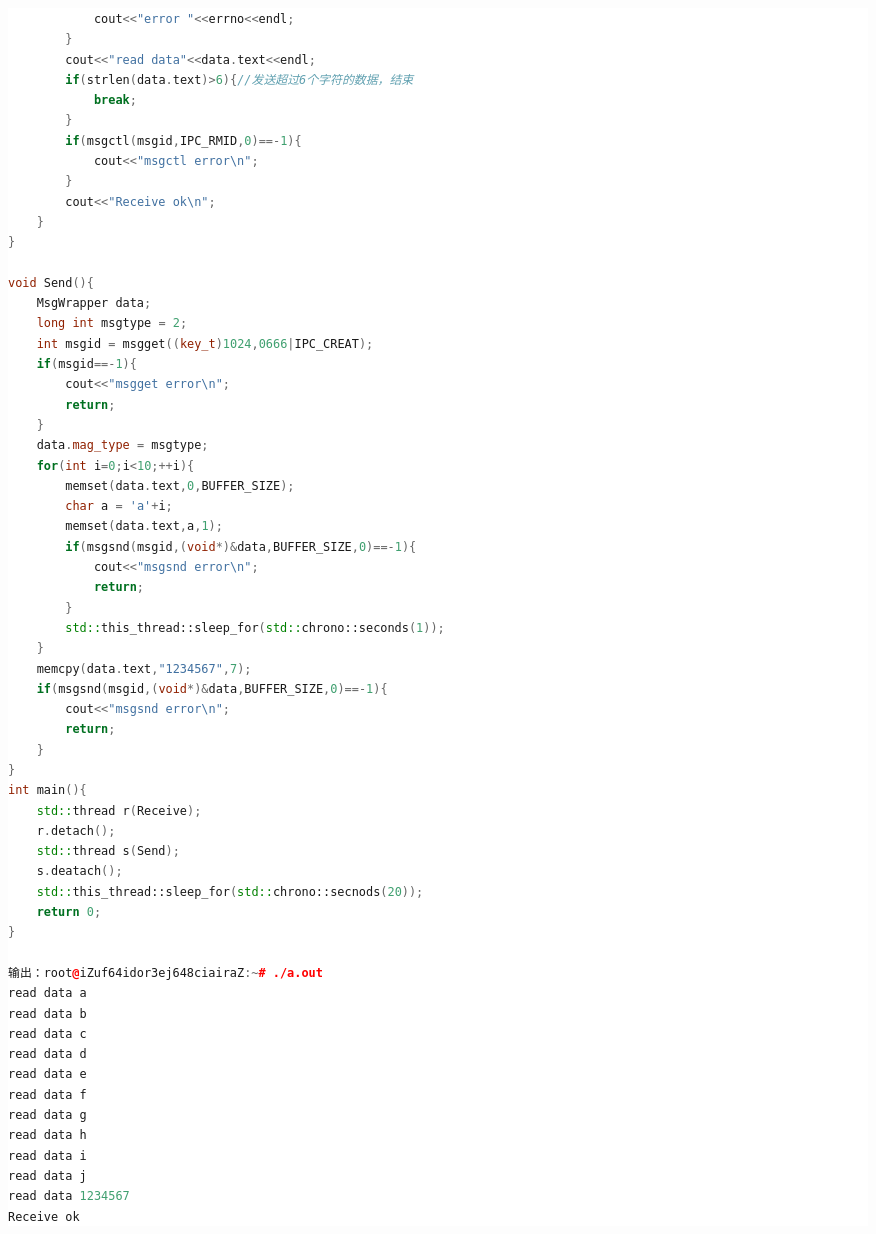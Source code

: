 ```c++
            cout<<"error "<<errno<<endl;
        }
        cout<<"read data"<<data.text<<endl;
        if(strlen(data.text)>6){//发送超过6个字符的数据，结束
            break;
        }
        if(msgctl(msgid,IPC_RMID,0)==-1){
            cout<<"msgctl error\n";
        }
        cout<<"Receive ok\n";
    }
}

void Send(){
    MsgWrapper data;
    long int msgtype = 2;
	int msgid = msgget((key_t)1024,0666|IPC_CREAT);
    if(msgid==-1){
        cout<<"msgget error\n";
        return;
    }
    data.mag_type = msgtype;
    for(int i=0;i<10;++i){
        memset(data.text,0,BUFFER_SIZE);
        char a = 'a'+i;
        memset(data.text,a,1);
        if(msgsnd(msgid,(void*)&data,BUFFER_SIZE,0)==-1){
            cout<<"msgsnd error\n";
            return;
        }
        std::this_thread::sleep_for(std::chrono::seconds(1));
    }
    memcpy(data.text,"1234567",7);
    if(msgsnd(msgid,(void*)&data,BUFFER_SIZE,0)==-1){
        cout<<"msgsnd error\n";
        return;
    }
}
int main(){
	std::thread r(Receive);
    r.detach();
    std::thread s(Send);
    s.deatach();
    std::this_thread::sleep_for(std::chrono::secnods(20));
    return 0;
}

输出：root@iZuf64idor3ej648ciairaZ:~# ./a.out
read data a
read data b
read data c
read data d
read data e
read data f
read data g
read data h
read data i
read data j
read data 1234567
Receive ok

```
